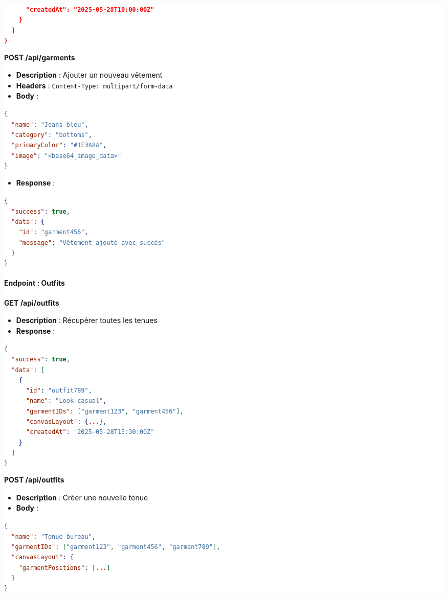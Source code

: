 ```json
      "createdAt": "2025-05-28T10:00:00Z"
    }
  ]
}
```

**POST /api/garments**
- **Description** : Ajouter un nouveau vêtement
- **Headers** : `Content-Type: multipart/form-data`
- **Body** :
```json
{
  "name": "Jeans bleu",
  "category": "bottoms",
  "primaryColor": "#1E3A8A",
  "image": "<base64_image_data>"
}
```
- **Response** :
```json
{
  "success": true,
  "data": {
    "id": "garment456",
    "message": "Vêtement ajouté avec succès"
  }
}
```

#### **Endpoint : Outfits**

**GET /api/outfits**
- **Description** : Récupérer toutes les tenues
- **Response** :
```json
{
  "success": true,
  "data": [
    {
      "id": "outfit789",
      "name": "Look casual",
      "garmentIDs": ["garment123", "garment456"],
      "canvasLayout": {...},
      "createdAt": "2025-05-28T15:30:00Z"
    }
  ]
}
```

**POST /api/outfits**
- **Description** : Créer une nouvelle tenue
- **Body** :
```json
{
  "name": "Tenue bureau",
  "garmentIDs": ["garment123", "garment456", "garment789"],
  "canvasLayout": {
    "garmentPositions": [...]
  }
}
```
